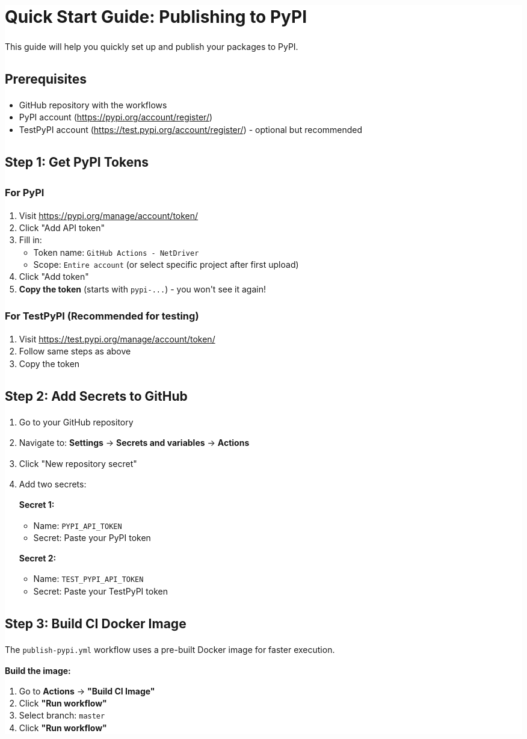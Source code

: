 # Quick Start Guide: Publishing to PyPI

This guide will help you quickly set up and publish your packages to PyPI.

## Prerequisites

- GitHub repository with the workflows
- PyPI account (<https://pypi.org/account/register/>)
- TestPyPI account (<https://test.pypi.org/account/register/>) - optional but recommended

## Step 1: Get PyPI Tokens

### For PyPI

1. Visit <https://pypi.org/manage/account/token/>
2. Click "Add API token"
3. Fill in:
   - Token name: `GitHub Actions - NetDriver`
   - Scope: `Entire account` (or select specific project after first upload)
4. Click "Add token"
5. **Copy the token** (starts with `pypi-...`) - you won't see it again!

### For TestPyPI (Recommended for testing)

1. Visit <https://test.pypi.org/manage/account/token/>
2. Follow same steps as above
3. Copy the token

## Step 2: Add Secrets to GitHub

1. Go to your GitHub repository
2. Navigate to: **Settings** → **Secrets and variables** → **Actions**
3. Click "New repository secret"
4. Add two secrets:

   **Secret 1:**
   - Name: `PYPI_API_TOKEN`
   - Secret: Paste your PyPI token

   **Secret 2:**
   - Name: `TEST_PYPI_API_TOKEN`
   - Secret: Paste your TestPyPI token

## Step 3: Build CI Docker Image

The `publish-pypi.yml` workflow uses a pre-built Docker image for faster execution.

**Build the image:**

1. Go to **Actions** → **"Build CI Image"**
2. Click **"Run workflow"**
3. Select branch: `master`
4. Click **"Run workflow"**
